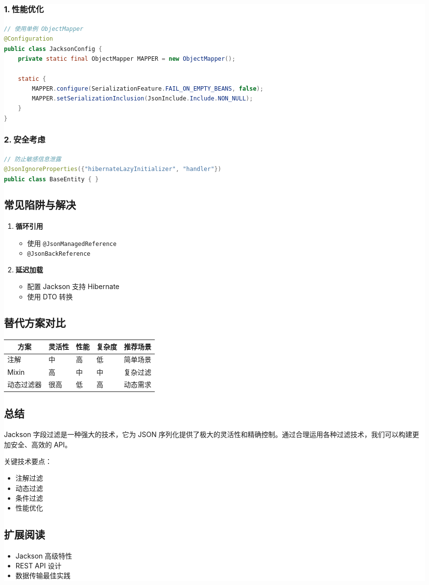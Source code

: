 ### 1. 性能优化

```java
// 使用单例 ObjectMapper
@Configuration
public class JacksonConfig {
    private static final ObjectMapper MAPPER = new ObjectMapper();
    
    static {
        MAPPER.configure(SerializationFeature.FAIL_ON_EMPTY_BEANS, false);
        MAPPER.setSerializationInclusion(JsonInclude.Include.NON_NULL);
    }
}
```

### 2. 安全考虑

```java
// 防止敏感信息泄露
@JsonIgnoreProperties({"hibernateLazyInitializer", "handler"})
public class BaseEntity { }
```

## 常见陷阱与解决

1. **循环引用**
   - 使用 `@JsonManagedReference`
   - `@JsonBackReference`

2. **延迟加载**
   - 配置 Jackson 支持 Hibernate
   - 使用 DTO 转换

## 替代方案对比

| 方案 | 灵活性 | 性能 | 复杂度 | 推荐场景 |
|------|--------|------|--------|----------|
| 注解 | 中 | 高 | 低 | 简单场景 |
| Mixin | 高 | 中 | 中 | 复杂过滤 |
| 动态过滤器 | 很高 | 低 | 高 | 动态需求 |

## 总结

Jackson 字段过滤是一种强大的技术，它为 JSON 序列化提供了极大的灵活性和精确控制。通过合理运用各种过滤技术，我们可以构建更加安全、高效的 API。

关键技术要点：
- 注解过滤
- 动态过滤
- 条件过滤
- 性能优化

## 扩展阅读

- Jackson 高级特性
- REST API 设计
- 数据传输最佳实践
